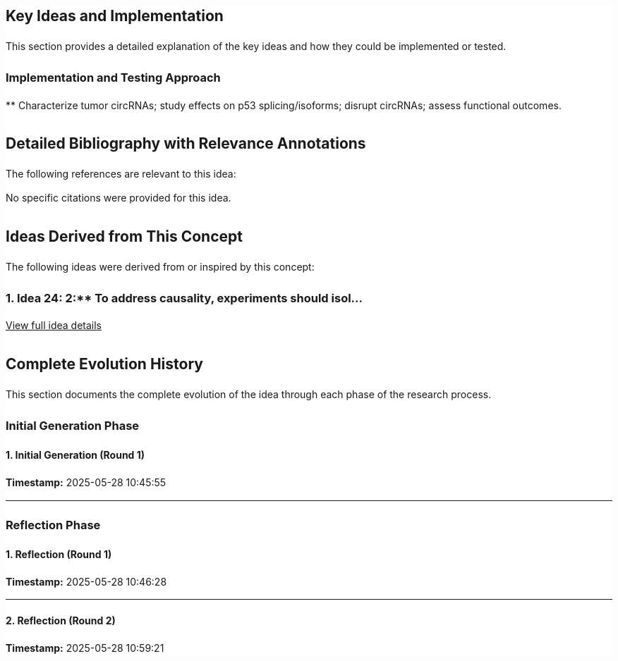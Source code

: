 ## Key Ideas and Implementation

This section provides a detailed explanation of the key ideas and how they could be implemented or tested.

### Implementation and Testing Approach

** Characterize tumor circRNAs; study effects on p53 splicing/isoforms; disrupt circRNAs; assess functional outcomes.


## Detailed Bibliography with Relevance Annotations

The following references are relevant to this idea:

No specific citations were provided for this idea.


## Ideas Derived from This Concept

The following ideas were derived from or inspired by this concept:

### 1. Idea 24: 2:** To address causality, experiments should isol...



[View full idea details](idea_24_final.md)

## Complete Evolution History

This section documents the complete evolution of the idea through each phase of the research process.

### Initial Generation Phase

#### 1. Initial Generation (Round 1)
**Timestamp:** 2025-05-28 10:45:55



---

### Reflection Phase

#### 1. Reflection (Round 1)
**Timestamp:** 2025-05-28 10:46:28



---

#### 2. Reflection (Round 2)
**Timestamp:** 2025-05-28 10:59:21
